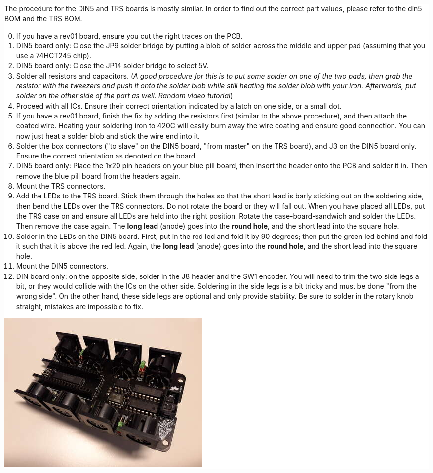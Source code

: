 The procedure for the DIN5 and TRS boards is mostly similar. In order to find out the correct part
values, please refer to
[the din5 BOM](https://htmlpreview.github.io/?https://github.com/Windfisch/midikraken/blob/master/hardware/din5_pcb/ibom.html)
and [the TRS BOM](https://htmlpreview.github.io/?https://github.com/Windfisch/midikraken/blob/master/hardware/trs_pcb/ibom.html).

0. If you have a rev01 board, ensure you cut the right traces on the PCB.
1. DIN5 board only: Close the JP9 solder bridge by putting a blob of solder across the middle and upper
   pad (assuming that you use a 74HCT245 chip).
2. DIN5 board only: Close the JP14 solder bridge to select 5V.
3. Solder all resistors and capacitors. (*A good procedure for this is to put some solder on
   *one* of the two pads, then grab the resistor with the tweezers and push it onto the solder blob
   while still heating the solder blob with your iron. Afterwards, put solder on the other side of
   the part as well. [Random video tutorial](https://www.youtube.com/watch?v=lrDyUj7ZfVI)*)
4. Proceed with all ICs. Ensure their correct orientation indicated by a latch on one side, or a
   small dot.
5. If you have a rev01 board, finish the fix by adding the resistors first (similar to the above
   procedure), and then attach the coated wire. Heating your soldering iron to 420C will easily burn
   away the wire coating and ensure good connection. You can now just heat a solder blob and stick
   the wire end into it.
6. Solder the box connectors ("to slave" on the DIN5 board, "from master" on the TRS board), and J3
   on the DIN5 board only. Ensure the correct orientation as denoted on the board.
7. DIN5 board only: Place the 1x20 pin headers on your blue pill board, then insert the header onto
   the PCB and solder it in. Then remove the blue pill board from the headers again.
8. Mount the TRS connectors.
9. Add the LEDs to the TRS board. Stick them
   through the holes so that the short lead is barly sticking out on the soldering side, then bend
   the LEDs over the TRS connectors. Do not rotate the board or they will fall out. When you have
   placed all LEDs, put the TRS case on and ensure all LEDs are held into the right position. Rotate
   the case-board-sandwich and solder the LEDs. Then remove the case again.
   The **long lead** (anode) goes into the **round hole**, and the short lead into the square hole.
10. Solder in the LEDs on the DIN5 board. First, put in the red led and fold it by 90 degrees; then
    put the green led behind and fold it such that it is above the red led.
    Again, the **long lead** (anode) goes into the **round hole**, and the short lead into the square hole.
11. Mount the DIN5 connectors.
12. DIN board only: on the opposite side, solder in the J8 header and the SW1 encoder. You will need
    to trim the two side legs a bit, or they would collide with the ICs on the other side. Soldering
    in the side legs is a bit tricky and must be done "from the wrong side". On the other hand,
    these side legs are optional and only provide stability. Be sure to solder in the rotary knob
    straight, mistakes are impossible to fix.

![DIN board](din_board_top.jpg)